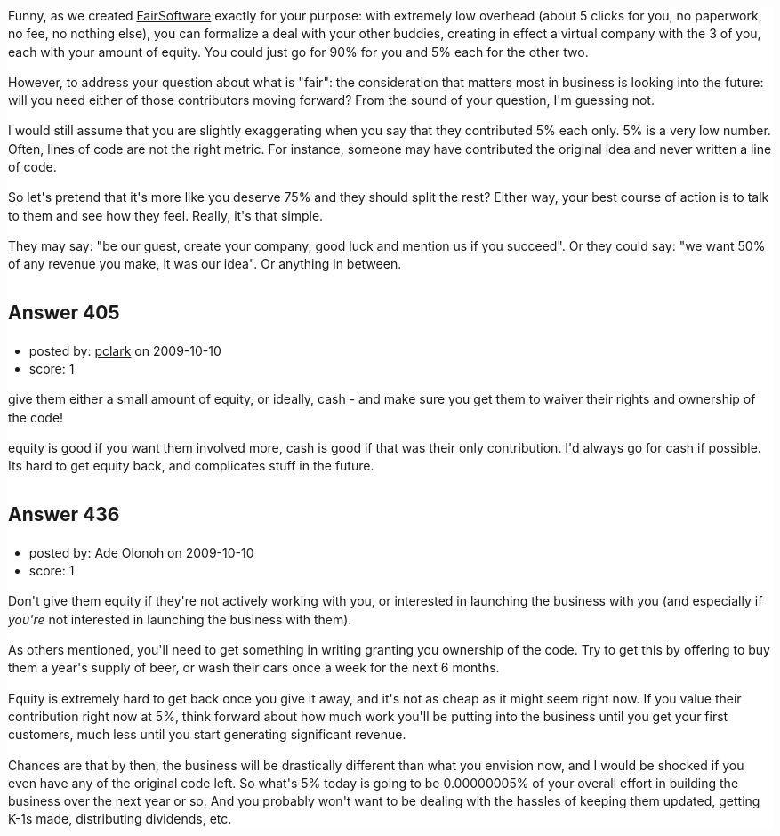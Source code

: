 <p>Funny, as we created <a href="http://fairsoftware.net" rel="nofollow">FairSoftware</a> exactly for your purpose: with extremely low overhead (about 5 clicks for you, no paperwork, no fee, no nothing else), you can formalize a deal with your other buddies, creating in effect a virtual company with the 3 of you, each with your amount of equity. You could just go for 90% for you and 5% each for the other two.</p>

<p>However, to address your question about what is "fair": the consideration that matters most in business is looking into the future: will you need either of those contributors moving forward? From the sound of your question, I'm guessing not.</p>

<p>I would still assume that you are slightly exaggerating when you say that they contributed 5% each only. 5% is a very low number. Often, lines of code are not the right metric. For instance, someone may have contributed the original idea and never written a line of code.</p>

<p>So let's pretend that it's more like you deserve 75% and they should split the rest? Either way, your best course of action is to talk to them and see how they feel. Really, it's that simple.</p>

<p>They may say: "be our guest, create your company, good luck and mention us if you succeed". Or they could say: "we want 50% of any revenue you make, it was our idea". Or anything in between.</p>



## Answer 405

- posted by: [pclark](https://stackexchange.com/users/-1/303-pclark) on 2009-10-10
- score: 1

give them either a small amount of equity, or ideally, cash - and make sure you get them to waiver their rights and ownership of the code!

equity is good if you want them involved more, cash is good if that was their only contribution. I'd always go for cash if possible. Its hard to get equity back, and complicates stuff in the future. 


## Answer 436

- posted by: [Ade Olonoh](https://stackexchange.com/users/-1/317-ade-olonoh) on 2009-10-10
- score: 1

Don't give them equity if they're not actively working with you, or interested in launching the business with you (and especially if *you're* not interested in launching the business with them).  

As others mentioned, you'll need to get something in writing granting you ownership of the code. Try to get this by offering to buy them a year's supply of beer, or wash their cars once a week for the next 6 months.

Equity is extremely hard to get back once you give it away, and it's not as cheap as it might seem right now. If you value their contribution right now at 5%, think forward about how much work you'll be putting into the business until you get your first customers, much less until you start generating significant revenue.  

Chances are that by then, the business will be drastically different than what you envision now, and I would be shocked if you even have any of the original code left.  So what's 5% today is going to be 0.00000005% of your overall effort in building the business over the next year or so.  And you probably won't want to be dealing with the hassles of keeping them updated, getting K-1s made, distributing dividends, etc.
